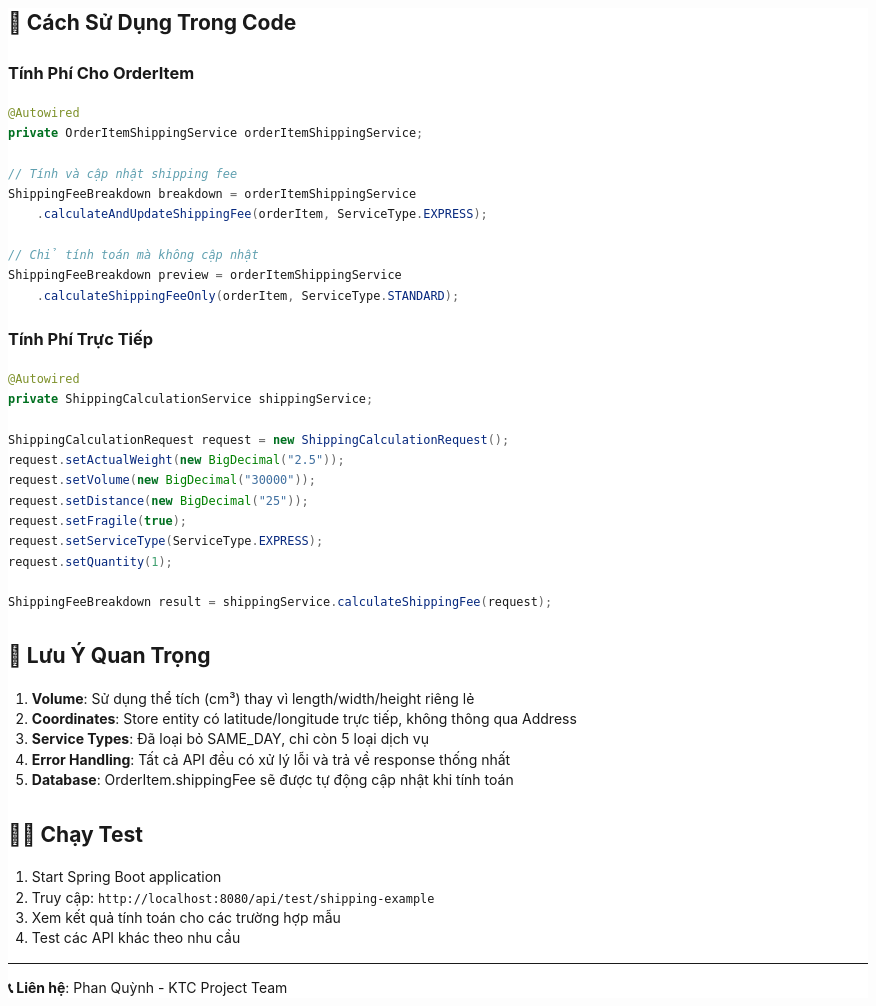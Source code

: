 ## 🔧 Cách Sử Dụng Trong Code

### Tính Phí Cho OrderItem
```java
@Autowired
private OrderItemShippingService orderItemShippingService;

// Tính và cập nhật shipping fee
ShippingFeeBreakdown breakdown = orderItemShippingService
    .calculateAndUpdateShippingFee(orderItem, ServiceType.EXPRESS);

// Chỉ tính toán mà không cập nhật
ShippingFeeBreakdown preview = orderItemShippingService
    .calculateShippingFeeOnly(orderItem, ServiceType.STANDARD);
```

### Tính Phí Trực Tiếp
```java
@Autowired
private ShippingCalculationService shippingService;

ShippingCalculationRequest request = new ShippingCalculationRequest();
request.setActualWeight(new BigDecimal("2.5"));
request.setVolume(new BigDecimal("30000"));
request.setDistance(new BigDecimal("25"));
request.setFragile(true);
request.setServiceType(ServiceType.EXPRESS);
request.setQuantity(1);

ShippingFeeBreakdown result = shippingService.calculateShippingFee(request);
```

## 📍 Lưu Ý Quan Trọng

1. **Volume**: Sử dụng thể tích (cm³) thay vì length/width/height riêng lẻ
2. **Coordinates**: Store entity có latitude/longitude trực tiếp, không thông qua Address
3. **Service Types**: Đã loại bỏ SAME_DAY, chỉ còn 5 loại dịch vụ
4. **Error Handling**: Tất cả API đều có xử lý lỗi và trả về response thống nhất
5. **Database**: OrderItem.shippingFee sẽ được tự động cập nhật khi tính toán

## 🏃‍♂️ Chạy Test

1. Start Spring Boot application
2. Truy cập: `http://localhost:8080/api/test/shipping-example`
3. Xem kết quả tính toán cho các trường hợp mẫu
4. Test các API khác theo nhu cầu

---

**📞 Liên hệ**: Phan Quỳnh - KTC Project Team
